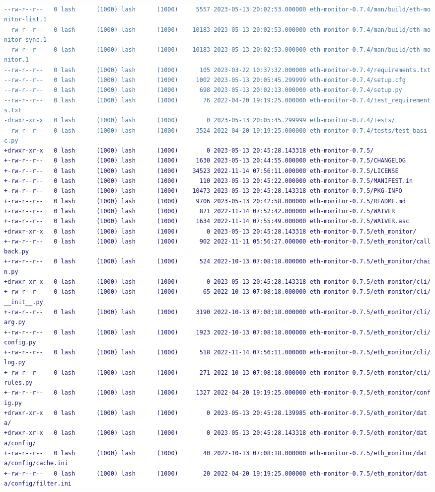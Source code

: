 ```diff
--rw-r--r--   0 lash      (1000) lash      (1000)     5557 2023-05-13 20:02:53.000000 eth-monitor-0.7.4/man/build/eth-monitor-list.1
--rw-r--r--   0 lash      (1000) lash      (1000)    10183 2023-05-13 20:02:53.000000 eth-monitor-0.7.4/man/build/eth-monitor-sync.1
--rw-r--r--   0 lash      (1000) lash      (1000)    10183 2023-05-13 20:02:53.000000 eth-monitor-0.7.4/man/build/eth-monitor.1
--rw-r--r--   0 lash      (1000) lash      (1000)      105 2023-03-22 10:37:32.000000 eth-monitor-0.7.4/requirements.txt
--rw-r--r--   0 lash      (1000) lash      (1000)     1002 2023-05-13 20:05:45.299999 eth-monitor-0.7.4/setup.cfg
--rw-r--r--   0 lash      (1000) lash      (1000)      698 2023-05-13 20:02:13.000000 eth-monitor-0.7.4/setup.py
--rw-r--r--   0 lash      (1000) lash      (1000)       76 2022-04-20 19:19:25.000000 eth-monitor-0.7.4/test_requirements.txt
-drwxr-xr-x   0 lash      (1000) lash      (1000)        0 2023-05-13 20:05:45.299999 eth-monitor-0.7.4/tests/
--rw-r--r--   0 lash      (1000) lash      (1000)     3524 2022-04-20 19:19:25.000000 eth-monitor-0.7.4/tests/test_basic.py
+drwxr-xr-x   0 lash      (1000) lash      (1000)        0 2023-05-13 20:45:28.143318 eth-monitor-0.7.5/
+-rw-r--r--   0 lash      (1000) lash      (1000)     1630 2023-05-13 20:44:55.000000 eth-monitor-0.7.5/CHANGELOG
+-rw-r--r--   0 lash      (1000) lash      (1000)    34523 2022-11-14 07:56:11.000000 eth-monitor-0.7.5/LICENSE
+-rw-r--r--   0 lash      (1000) lash      (1000)      110 2023-05-13 20:45:22.000000 eth-monitor-0.7.5/MANIFEST.in
+-rw-r--r--   0 lash      (1000) lash      (1000)    10473 2023-05-13 20:45:28.143318 eth-monitor-0.7.5/PKG-INFO
+-rw-r--r--   0 lash      (1000) lash      (1000)     9706 2023-05-13 20:42:58.000000 eth-monitor-0.7.5/README.md
+-rw-r--r--   0 lash      (1000) lash      (1000)      871 2022-11-14 07:52:42.000000 eth-monitor-0.7.5/WAIVER
+-rw-r--r--   0 lash      (1000) lash      (1000)     1634 2022-11-14 07:55:49.000000 eth-monitor-0.7.5/WAIVER.asc
+drwxr-xr-x   0 lash      (1000) lash      (1000)        0 2023-05-13 20:45:28.143318 eth-monitor-0.7.5/eth_monitor/
+-rw-r--r--   0 lash      (1000) lash      (1000)      902 2022-11-11 05:56:27.000000 eth-monitor-0.7.5/eth_monitor/callback.py
+-rw-r--r--   0 lash      (1000) lash      (1000)      524 2022-10-13 07:08:18.000000 eth-monitor-0.7.5/eth_monitor/chain.py
+drwxr-xr-x   0 lash      (1000) lash      (1000)        0 2023-05-13 20:45:28.143318 eth-monitor-0.7.5/eth_monitor/cli/
+-rw-r--r--   0 lash      (1000) lash      (1000)       65 2022-10-13 07:08:18.000000 eth-monitor-0.7.5/eth_monitor/cli/__init__.py
+-rw-r--r--   0 lash      (1000) lash      (1000)     3190 2022-10-13 07:08:18.000000 eth-monitor-0.7.5/eth_monitor/cli/arg.py
+-rw-r--r--   0 lash      (1000) lash      (1000)     1923 2022-10-13 07:08:18.000000 eth-monitor-0.7.5/eth_monitor/cli/config.py
+-rw-r--r--   0 lash      (1000) lash      (1000)      518 2022-11-14 07:56:11.000000 eth-monitor-0.7.5/eth_monitor/cli/log.py
+-rw-r--r--   0 lash      (1000) lash      (1000)      271 2022-10-13 07:08:18.000000 eth-monitor-0.7.5/eth_monitor/cli/rules.py
+-rw-r--r--   0 lash      (1000) lash      (1000)     1327 2022-04-20 19:19:25.000000 eth-monitor-0.7.5/eth_monitor/config.py
+drwxr-xr-x   0 lash      (1000) lash      (1000)        0 2023-05-13 20:45:28.139985 eth-monitor-0.7.5/eth_monitor/data/
+drwxr-xr-x   0 lash      (1000) lash      (1000)        0 2023-05-13 20:45:28.143318 eth-monitor-0.7.5/eth_monitor/data/config/
+-rw-r--r--   0 lash      (1000) lash      (1000)       40 2022-10-13 07:08:18.000000 eth-monitor-0.7.5/eth_monitor/data/config/cache.ini
+-rw-r--r--   0 lash      (1000) lash      (1000)       20 2022-04-20 19:19:25.000000 eth-monitor-0.7.5/eth_monitor/data/config/filter.ini
```